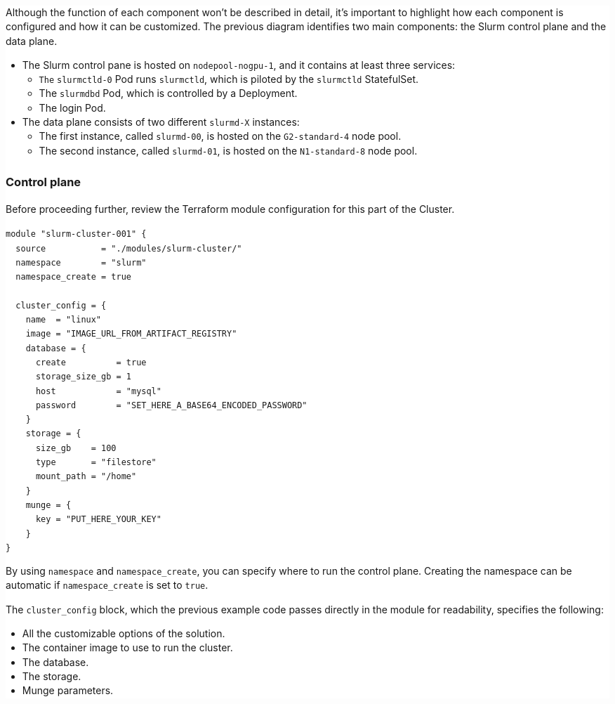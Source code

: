 Although the function of each component won’t be described in detail, it’s important to highlight how each component is configured and how it can be customized. The previous diagram identifies two main components: the Slurm control plane and the data plane.

* The Slurm control pane is hosted on `nodepool-nogpu-1`, and it contains at least three services:  
  * `The` `slurmctld-0` Pod runs `slurmctld`, which is piloted by the `slurmctld` StatefulSet.  
  * The `slurmdbd` Pod, which is controlled by a Deployment.  
  * The login Pod.  
* The data plane consists of two different `slurmd-X` instances:  
  * The first instance, called `slurmd-00`, is hosted on the `G2-standard-4` node pool.  
  * The second instance, called `slurmd-01`, is hosted on the `N1-standard-8` node pool.

### Control plane

Before proceeding further, review the Terraform module configuration for this part of the Cluster.

```HCL
module "slurm-cluster-001" {
  source           = "./modules/slurm-cluster/"
  namespace        = "slurm"
  namespace_create = true

  cluster_config = {
    name  = "linux"
    image = "IMAGE_URL_FROM_ARTIFACT_REGISTRY"
    database = {
      create          = true
      storage_size_gb = 1
      host            = "mysql"
      password        = "SET_HERE_A_BASE64_ENCODED_PASSWORD"
    }
    storage = {
      size_gb    = 100
      type       = "filestore"
      mount_path = "/home"
    }
    munge = {
      key = "PUT_HERE_YOUR_KEY"
    }
}
```

By using `namespace` and `namespace_create`, you can specify where to run the control plane. Creating the namespace can be automatic if `namespace_create` is set to `true`.

The `cluster_config` block, which the previous example code passes directly in the module for readability, specifies the following:

* All the customizable options of the solution.  
* The container image to use to run the cluster.  
* The database.  
* The storage.  
* Munge parameters.
